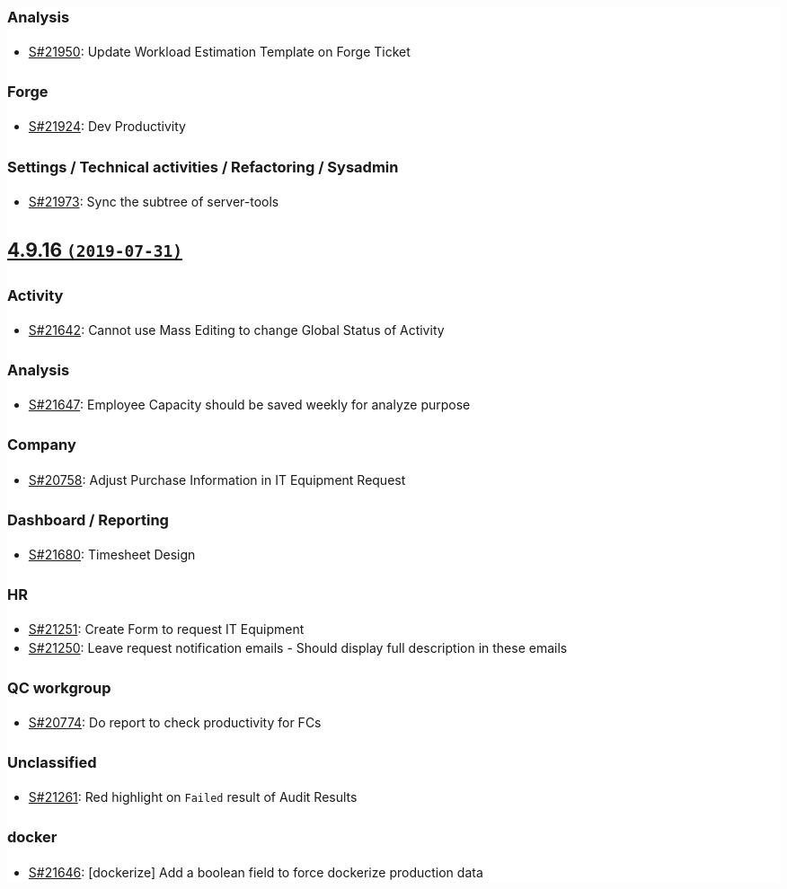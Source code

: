 ### Analysis
* [S#21950](https://tms.trobz.com/web?#id=21950&view_type=form&model=tms.support.ticket&action=284): Update Workload Estimation Template on Forge Ticket

### Forge
* [S#21924](https://tms.trobz.com/web?#id=21924&view_type=form&model=tms.support.ticket&action=284): Dev Productivity

### Settings / Technical activities / Refactoring / Sysadmin
* [S#21973](https://tms.trobz.com/web?#id=21973&view_type=form&model=tms.support.ticket&action=284): Sync the subtree of server-tools


## [4.9.16 `(2019-07-31)`](#4.9.16)

### Activity
* [S#21642](https://tms.trobz.com/web?#id=21642&view_type=form&model=tms.support.ticket&action=284): Cannot use Mass Editing to change Global Status of Activity

### Analysis
* [S#21647](https://tms.trobz.com/web?#id=21647&view_type=form&model=tms.support.ticket&action=284): Employee Capacity should be saved weekly for analyze purpose

### Company
* [S#20758](https://tms.trobz.com/web?#id=20758&view_type=form&model=tms.support.ticket&action=284): Adjust Purchase Information in IT Equipment Request

### Dashboard / Reporting
* [S#21680](https://tms.trobz.com/web?#id=21680&view_type=form&model=tms.support.ticket&action=284): Timesheet Design

### HR
* [S#21251](https://tms.trobz.com/web?#id=21251&view_type=form&model=tms.support.ticket&action=284): Create Form to request IT Equipment 
* [S#21250](https://tms.trobz.com/web?#id=21250&view_type=form&model=tms.support.ticket&action=284): Leave request notification emails - Should display full description in these emails

### QC workgroup
* [S#20774](https://tms.trobz.com/web?#id=20774&view_type=form&model=tms.support.ticket&action=284): Do report to check productivity for FCs

### Unclassified
* [S#21261](https://tms.trobz.com/web?#id=21261&view_type=form&model=tms.support.ticket&action=284): Red highlight on `Failed` result of Audit Results

### docker
* [S#21646](https://tms.trobz.com/web?#id=21646&view_type=form&model=tms.support.ticket&action=284): [dockerize] Add a boolean field to force dockerize production data
